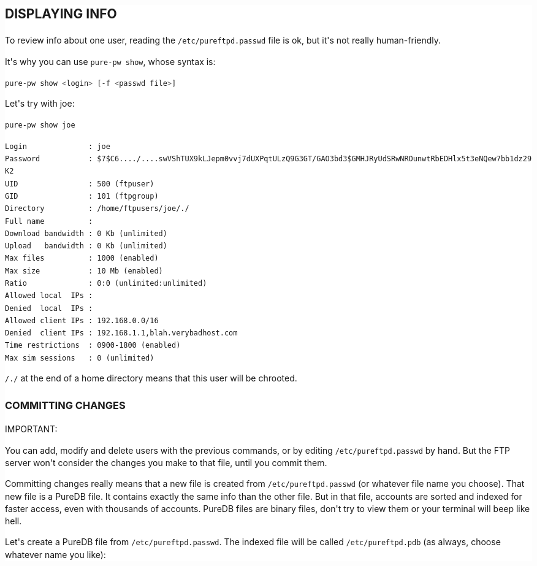 ## DISPLAYING INFO

To review info about one user, reading the `/etc/pureftpd.passwd` file is ok, but it's not really human-friendly.

It's why you can use `pure-pw show`, whose syntax is:

```sh
pure-pw show <login> [-f <passwd file>]
```

Let's try with joe:

```sh
pure-pw show joe
```

```txt
Login              : joe
Password           : $7$C6..../....swVShTUX9kLJepm0vvj7dUXPqtULzQ9G3GT/GAO3bd3$GMHJRyUdSRwNROunwtRbEDHlx5t3eNQew7bb1dz29K2
UID                : 500 (ftpuser)
GID                : 101 (ftpgroup)
Directory          : /home/ftpusers/joe/./
Full name          :
Download bandwidth : 0 Kb (unlimited)
Upload   bandwidth : 0 Kb (unlimited)
Max files          : 1000 (enabled)
Max size           : 10 Mb (enabled)
Ratio              : 0:0 (unlimited:unlimited)
Allowed local  IPs :
Denied  local  IPs :
Allowed client IPs : 192.168.0.0/16
Denied  client IPs : 192.168.1.1,blah.verybadhost.com
Time restrictions  : 0900-1800 (enabled)
Max sim sessions   : 0 (unlimited)
```

`/./` at the end of a home directory means that this user will be chrooted.

### COMMITTING CHANGES

IMPORTANT:

You can add, modify and delete users with the previous commands, or by editing `/etc/pureftpd.passwd` by hand. But the FTP server won't consider the changes you make to that file, until you commit them.

Committing changes really means that a new file is created from `/etc/pureftpd.passwd` (or whatever file name you choose). That new file is a PureDB file. It contains exactly the same info than the other file. But in that file, accounts are sorted and indexed for faster access, even with thousands of accounts. PureDB files are binary files, don't try to view them or your terminal will beep like hell.

Let's create a PureDB file from `/etc/pureftpd.passwd`. The indexed file will be called `/etc/pureftpd.pdb` (as always, choose whatever name you like):

